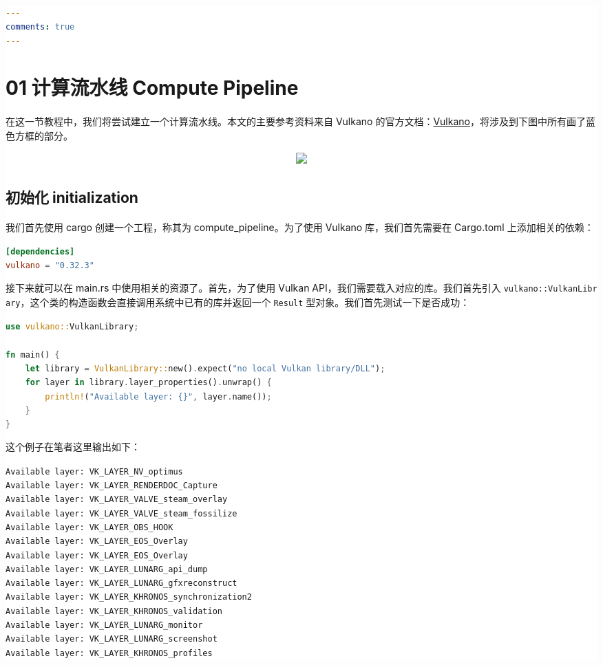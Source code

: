 ```yaml
---
comments: true
---
```


# 01 计算流水线 Compute Pipeline 

在这一节教程中，我们将尝试建立一个计算流水线。本文的主要参考资料来自 Vulkano 的官方文档：[Vulkano](https://vulkano.rs/guide/introduction)，将涉及到下图中所有画了蓝色方框的部分。

<p align="center"><img src="overview.png" width="300" /></p>

## 初始化 initialization

我们首先使用 cargo 创建一个工程，称其为 compute_pipeline。为了使用 Vulkano 库，我们首先需要在 Cargo.toml 上添加相关的依赖：

```toml
[dependencies]
vulkano = "0.32.3"
```

接下来就可以在 main.rs 中使用相关的资源了。首先，为了使用 Vulkan API，我们需要载入对应的库。我们首先引入 `vulkano::VulkanLibrary`，这个类的构造函数会直接调用系统中已有的库并返回一个 `Result` 型对象。我们首先测试一下是否成功：

```rust
use vulkano::VulkanLibrary;

fn main() {
    let library = VulkanLibrary::new().expect("no local Vulkan library/DLL");
    for layer in library.layer_properties().unwrap() {
        println!("Available layer: {}", layer.name());
    }
}
```

这个例子在笔者这里输出如下：

```
Available layer: VK_LAYER_NV_optimus
Available layer: VK_LAYER_RENDERDOC_Capture
Available layer: VK_LAYER_VALVE_steam_overlay
Available layer: VK_LAYER_VALVE_steam_fossilize
Available layer: VK_LAYER_OBS_HOOK
Available layer: VK_LAYER_EOS_Overlay
Available layer: VK_LAYER_EOS_Overlay
Available layer: VK_LAYER_LUNARG_api_dump
Available layer: VK_LAYER_LUNARG_gfxreconstruct
Available layer: VK_LAYER_KHRONOS_synchronization2
Available layer: VK_LAYER_KHRONOS_validation
Available layer: VK_LAYER_LUNARG_monitor
Available layer: VK_LAYER_LUNARG_screenshot
Available layer: VK_LAYER_KHRONOS_profiles
```
